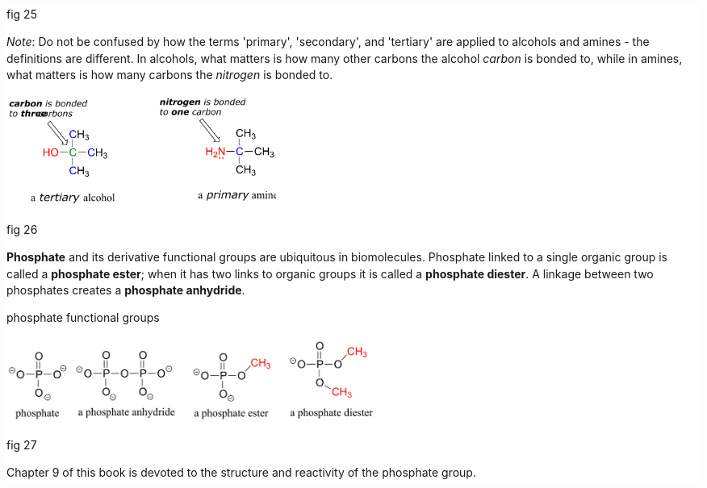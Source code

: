 fig 25

*Note*: Do not be confused by how the terms 'primary', 'secondary', and
'tertiary' are applied to alcohols and amines - the definitions are
different. In alcohols, what matters is how many other carbons the
alcohol *carbon* is bonded to, while in amines, what matters is how many
carbons the *nitrogen* is bonded to.

<img src="media/image39.png" style="width:3.47778in;height:1.44444in" />

fig 26

**Phosphate** and its derivative functional groups are ubiquitous in
biomolecules. Phosphate linked to a single organic group is called a
**phosphate ester**; when it has two links to organic groups it is
called a **phosphate diester**. A linkage between two phosphates creates
a **phosphate anhydride**.

phosphate functional groups

<img src="media/image40.png" style="width:4.75in;height:1.08333in" />

fig 27

Chapter 9 of this book is devoted to the structure and reactivity of the
phosphate group.
